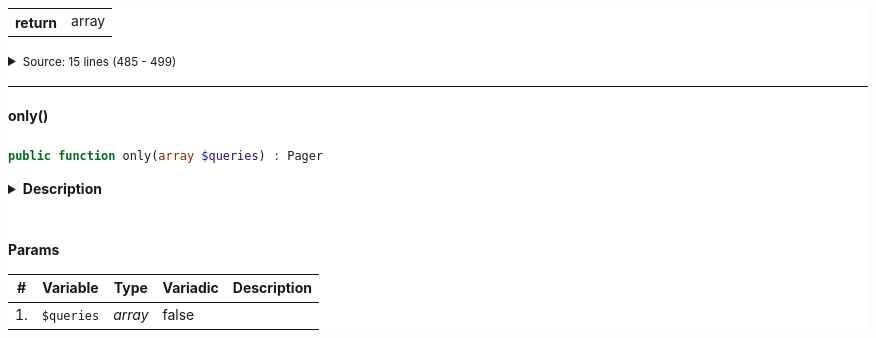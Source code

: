 </tbody>
</table>



<table>
<tr>
<th style="vertical-align:top;">return</th>
<td>array
</td>
</tr>
</table>





<details><summary><small>Source: 15 lines (485 - 499)</small></summary></details>


<hr>

#### only()

```php
public function only(array $queries) : Pager
```

<details><summary style="margin-bottom:12px;"><strong>Description</strong></summary></details>



<table style="text-align:left">
</table>


**Params**

<table>
<thead>
<tr>
<th>#</th>
<th>Variable</th>
<th>Type</th>
<th>Variadic</th>
<th>Description</th>
</tr>
</thead>
<tbody>

<tr>
<td>1.</td>
<td><code>$queries</code></td>
<td><em>array
</em></td>
<td>false</td>
<td></td>
</tr>


</tbody>
</table>

